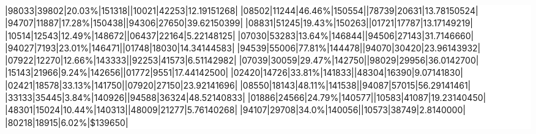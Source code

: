 |98033|39802|20.03%|$151318|
|10021|42253|12.19%|$151268|
|08502|11244|46.46%|$150554|
|78739|20631|13.78%|$150524|
|94707|11887|17.28%|$150438|
|94306|27650|39.62%|$150399|
|08831|51245|19.43%|$150263|
|01721|17787|13.17%|$149219|
|10514|12543|12.49%|$148672|
|06437|22164|5.22%|$148125|
|07030|53283|13.64%|$146844|
|94506|27143|31.7%|$146660|
|94027|7193|23.01%|$146471|
|01748|18030|14.34%|$144583|
|94539|55006|77.81%|$144478|
|94070|30420|23.96%|$143932|
|07922|12270|12.66%|$143333|
|92253|41573|6.51%|$142982|
|07039|30059|29.47%|$142750|
|98029|29956|36.0%|$142700|
|15143|21966|9.24%|$142656|
|01772|9551|17.44%|$142500|
|02420|14726|33.81%|$141833|
|48304|16390|9.07%|$141830|
|02421|18578|33.13%|$141750|
|07920|27150|23.92%|$141696|
|08550|18143|48.11%|$141538|
|94087|57015|56.29%|$141461|
|33133|35445|3.84%|$140926|
|94588|36324|48.52%|$140833|
|01886|24566|24.79%|$140577|
|10583|41087|19.23%|$140450|
|48301|15024|10.44%|$140313|
|48009|21277|5.76%|$140268|
|94107|29708|34.0%|$140056|
|10573|38749|2.8%|$140000|
|80218|18915|6.02%|$139650|